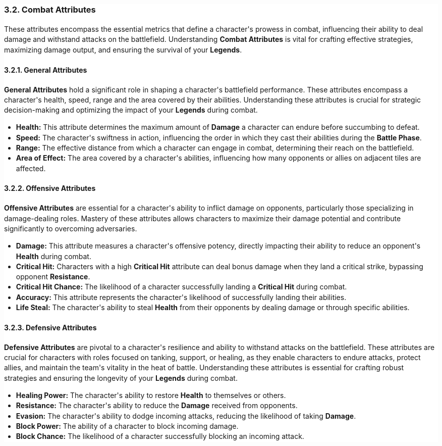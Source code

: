### 3.2. Combat Attributes

These attributes encompass the essential metrics that define a character's prowess in combat, influencing their ability to deal damage and withstand attacks on the battlefield. Understanding **Combat Attributes** is vital for crafting effective strategies, maximizing damage output, and ensuring the survival of your **Legends**.

#### 3.2.1. General Attributes

**General Attributes** hold a significant role in shaping a character's battlefield performance. These attributes encompass a character's health, speed, range and the area covered by their abilities. Understanding these attributes is crucial for strategic decision-making and optimizing the impact of your **Legends** during combat.

- **Health:** This attribute determines the maximum amount of **Damage** a character can endure before succumbing to defeat.
- **Speed:** The character's swiftness in action, influencing the order in which they cast their abilities during the **Battle Phase**.
- **Range:** The effective distance from which a character can engage in combat, determining their reach on the battlefield.
- **Area of Effect:** The area covered by a character's abilities, influencing how many opponents or allies on adjacent tiles are affected.

#### 3.2.2. Offensive Attributes

**Offensive Attributes** are essential for a character's ability to inflict damage on opponents, particularly those specializing in damage-dealing roles. Mastery of these attributes allows characters to maximize their damage potential and contribute significantly to overcoming adversaries.

- **Damage:** This attribute measures a character's offensive potency, directly impacting their ability to reduce an opponent's **Health** during combat.
- **Critical Hit:** Characters with a high **Critical Hit** attribute can deal bonus damage when they land a critical strike, bypassing opponent **Resistance**.
- **Critical Hit Chance:** The likelihood of a character successfully landing a **Critical Hit** during combat.
- **Accuracy:**  This attribute represents the character's likelihood of successfully landing their abilities.
- **Life Steal:** The character's ability to steal **Health** from their opponents by dealing damage or through specific abilities.

#### 3.2.3. Defensive Attributes

**Defensive Attributes** are pivotal to a character's resilience and ability to withstand attacks on the battlefield. These attributes are crucial for characters with roles focused on tanking, support, or healing, as they enable characters to endure attacks, protect allies, and maintain the team's vitality in the heat of battle. Understanding these attributes is essential for crafting robust strategies and ensuring the longevity of your **Legends** during combat.

- **Healing Power:** The character's ability to restore **Health** to themselves or others.
- **Resistance:** The character's ability to reduce the **Damage** received from opponents.
- **Evasion:** The character's ability to dodge incoming attacks, reducing the likelihood of taking **Damage**.
- **Block Power:** The ability of a character to block incoming damage.
- **Block Chance:** The likelihood of a character successfully blocking an incoming attack.
